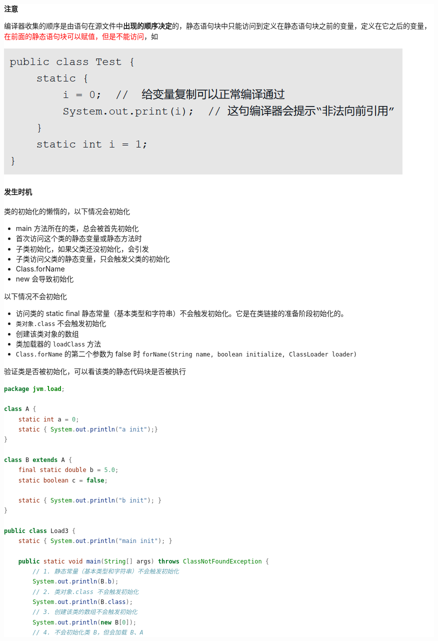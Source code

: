 **注意**

编译器收集的顺序是由语句在源文件中<b>出现的顺序决定</b>的，静态语句块中只能访问到定义在静态语句块之前的变量，定义在它之后的变量，<span style="color:red">在前面的静态语句块可以赋值，但是不能访问</span>，如

<img src="jvm_image/20201118204542.png">

#### 发生时机

类的初始化的懒惰的，以下情况会初始化

- main 方法所在的类，总会被首先初始化
- 首次访问这个类的静态变量或静态方法时
- 子类初始化，如果父类还没初始化，会引发
- 子类访问父类的静态变量，只会触发父类的初始化
- Class.forName
- new 会导致初始化

以下情况不会初始化

- 访问类的 static ﬁnal 静态常量（基本类型和字符串）不会触发初始化。它是在类链接的准备阶段初始化的。
- `类对象.class` 不会触发初始化
- 创建该类对象的数组
- 类加载器的 `loadClass` 方法
- `Class.forName` 的第二个参数为 false 时 `forName(String name, boolean initialize, ClassLoader loader)`

验证类是否被初始化，可以看该类的静态代码块是否被执行

```java
package jvm.load;

class A {
    static int a = 0;
    static { System.out.println("a init");}
}

class B extends A {
    final static double b = 5.0;
    static boolean c = false;

    static { System.out.println("b init"); }
}

public class Load3 {
    static { System.out.println("main init"); }

    public static void main(String[] args) throws ClassNotFoundException {
		// 1. 静态常量（基本类型和字符串）不会触发初始化
        System.out.println(B.b);
		// 2. 类对象.class 不会触发初始化
        System.out.println(B.class);
		// 3. 创建该类的数组不会触发初始化
        System.out.println(new B[0]);
		// 4. 不会初始化类 B，但会加载 B、A
```